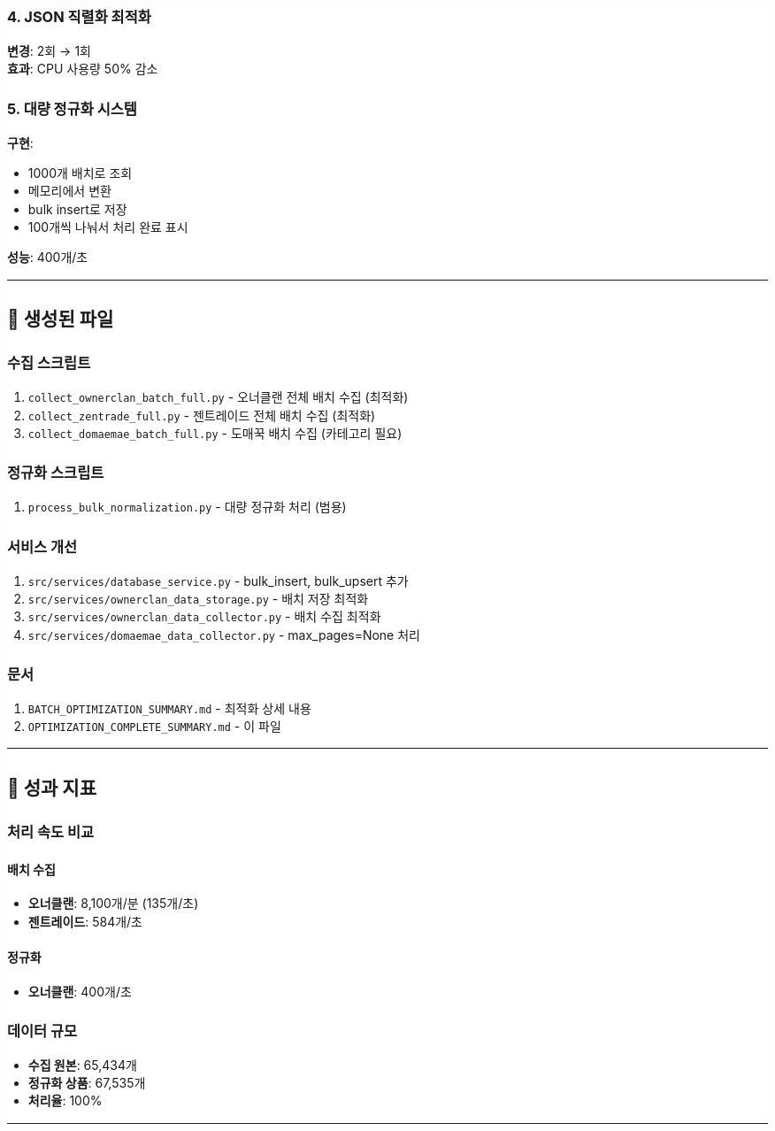 ### 4. JSON 직렬화 최적화
**변경**: 2회 → 1회  
**효과**: CPU 사용량 50% 감소

### 5. 대량 정규화 시스템
**구현**: 
- 1000개 배치로 조회
- 메모리에서 변환
- bulk insert로 저장
- 100개씩 나눠서 처리 완료 표시

**성능**: 400개/초

---

## 📁 생성된 파일

### 수집 스크립트
1. `collect_ownerclan_batch_full.py` - 오너클랜 전체 배치 수집 (최적화)
2. `collect_zentrade_full.py` - 젠트레이드 전체 배치 수집 (최적화)
3. `collect_domaemae_batch_full.py` - 도매꾹 배치 수집 (카테고리 필요)

### 정규화 스크립트
1. `process_bulk_normalization.py` - 대량 정규화 처리 (범용)

### 서비스 개선
1. `src/services/database_service.py` - bulk_insert, bulk_upsert 추가
2. `src/services/ownerclan_data_storage.py` - 배치 저장 최적화
3. `src/services/ownerclan_data_collector.py` - 배치 수집 최적화
4. `src/services/domaemae_data_collector.py` - max_pages=None 처리

### 문서
1. `BATCH_OPTIMIZATION_SUMMARY.md` - 최적화 상세 내용
2. `OPTIMIZATION_COMPLETE_SUMMARY.md` - 이 파일

---

## 🎯 성과 지표

### 처리 속도 비교

#### 배치 수집
- **오너클랜**: 8,100개/분 (135개/초)
- **젠트레이드**: 584개/초

#### 정규화
- **오너클랜**: 400개/초

### 데이터 규모
- **수집 원본**: 65,434개
- **정규화 상품**: 67,535개
- **처리율**: 100%

---